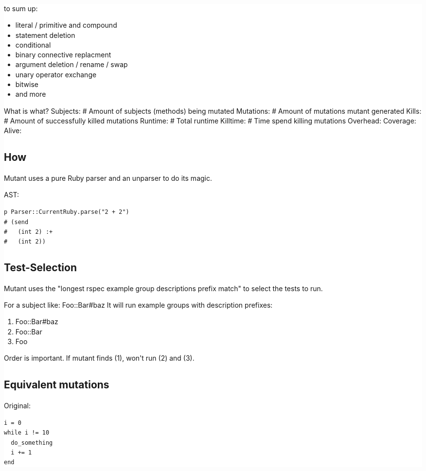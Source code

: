 to sum up:
- literal / primitive and compound
- statement deletion
- conditional
- binary connective replacment
- argument deletion / rename / swap
- unary operator exchange
- bitwise
- and more

What is what?
Subjects:  # Amount of subjects (methods) being mutated
Mutations: # Amount of mutations mutant generated
Kills:     # Amount of successfully killed mutations
Runtime:   # Total runtime
Killtime:  # Time spend killing mutations
Overhead:
Coverage:
Alive:


## How

Mutant uses a pure Ruby parser and an unparser to do its magic.

AST:

```
p Parser::CurrentRuby.parse("2 + 2")
# (send
#   (int 2) :+
#   (int 2))
```


## Test-Selection

Mutant uses the "longest rspec example group descriptions prefix match"
to select the tests to run.

For a subject like: Foo::Bar#baz
It will run example groups with description prefixes:

1. Foo::Bar#baz
2. Foo::Bar
3. Foo

Order is important. If mutant finds (1), won't run (2) and (3).


## Equivalent mutations

Original:

```
i = 0
while i != 10
  do_something
  i += 1
end
```
